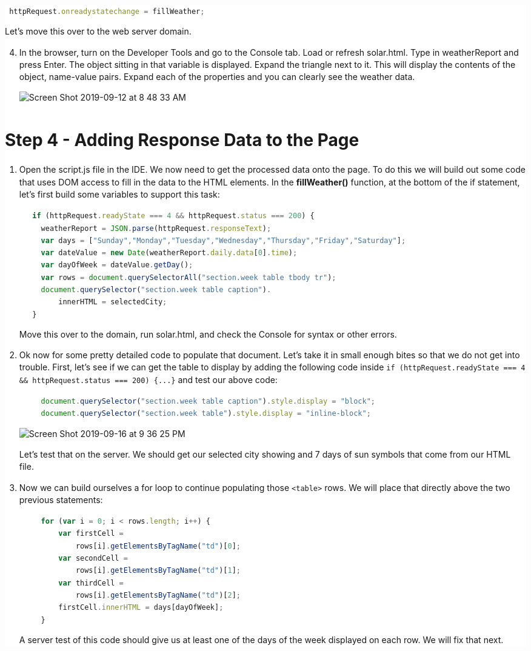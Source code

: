    ```js
    httpRequest.onreadystatechange = fillWeather;
   ```

Let’s move this over to the web server domain.

4. 
   In the browser, turn on the Developer Tools and go to the Console tab. 
   Load or refresh solar.html. Type in weatherReport and press Enter. The object sitting in that variable is displayed. Expand the triangle next to it. This will display the contents of the object, name-value pairs. Expand each of the properties and you can clearly see the weather data.

   <img width="742" alt="Screen Shot 2019-09-12 at 8 48 33 AM" src="https://user-images.githubusercontent.com/52793815/64799698-cc2dff80-d574-11e9-9a97-3f9f291260e8.png">


# Step 4 - Adding Response Data to the Page
   
1.	
    Open the script.js file in the IDE. We now need to get the processed data onto the page. To do this we will build out some code that uses DOM access to fill in the data to the HTML elements. In the **fillWeather()** function, at the bottom of the if statement, let’s first build some variables to support this task: 

   ```js
      if (httpRequest.readyState === 4 && httpRequest.status === 200) {
        weatherReport = JSON.parse(httpRequest.responseText);
        var days = ["Sunday","Monday","Tuesday","Wednesday","Thursday","Friday","Saturday"];
        var dateValue = new Date(weatherReport.daily.data[0].time);
        var dayOfWeek = dateValue.getDay();
        var rows = document.querySelectorAll("section.week table tbody tr");
        document.querySelector("section.week table caption").
            innerHTML = selectedCity;
      }
   ```

   Move this over to the domain, run solar.html, and check the Console for syntax or other errors.
 
1. Ok now for some pretty detailed code to populate that document. Let’s take it in small enough bites so that we do not get into trouble. First, let’s see if we can get the table to display by adding the following code inside `if (httpRequest.readyState === 4 && httpRequest.status === 200) {...}` and test our above code:
   ```js
        document.querySelector("section.week table caption").style.display = "block";
        document.querySelector("section.week table").style.display = "inline-block";
   ```
    <img width="1101" alt="Screen Shot 2019-09-16 at 9 36 25 PM" src="https://user-images.githubusercontent.com/52793815/65011933-eb29ea00-d904-11e9-9c3e-8a385c561e86.png">

    Let’s test that on the server. We should get our selected city showing and 7 days of sun symbols that come from our HTML file.

3.	
    Now we can build ourselves a for loop to continue populating those `<table>` rows. We will place that directly above the two previous statements:

   ```js
        for (var i = 0; i < rows.length; i++) {
            var firstCell = 
                rows[i].getElementsByTagName("td")[0];
            var secondCell = 
                rows[i].getElementsByTagName("td")[1];
            var thirdCell = 
                rows[i].getElementsByTagName("td")[2];
            firstCell.innerHTML = days[dayOfWeek];
        }    
    ```

    A server test of this code should give us at least one of the days of the week displayed on each row. We will fix that next.
   ```